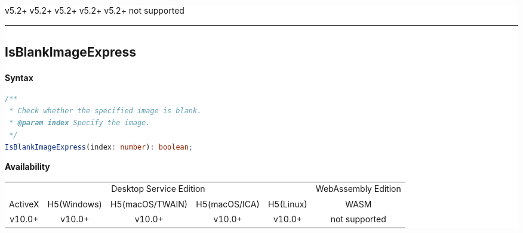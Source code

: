 <tr>
<td align="center">v5.2+ </td>
<td align="center">v5.2+ </td>
<td align="center">v5.2+ </td>
<td align="center">v5.2+ </td>
<td align="center">v5.2+ </td>
<td align="center">not supported </td>
</tr>

</table>
</div>

---

## IsBlankImageExpress

**Syntax**

```typescript
/**
 * Check whether the specified image is blank.
 * @param index Specify the image.
 */
IsBlankImageExpress(index: number): boolean;
```

**Availability**
<div class="availability">
<table>

<tr>
<td colspan="5" align="center">Desktop Service Edition</td>
<td>WebAssembly Edition</td>
</tr>

<tr>
<td align="center">ActiveX</td>
<td align="center">H5(Windows)</td>
<td align="center">H5(macOS/TWAIN)</td>
<td align="center">H5(macOS/ICA)</td>
<td align="center">H5(Linux)</td>
<td align="center">WASM</td>
</tr>

<tr>
<td align="center">v10.0+ </td>
<td align="center">v10.0+ </td>
<td align="center">v10.0+ </td>
<td align="center">v10.0+ </td>
<td align="center">v10.0+ </td>
<td align="center">not supported </td>
</tr>

</table>
</div>
